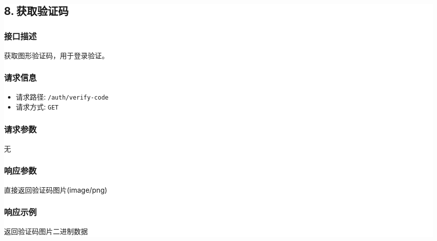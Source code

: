 ## 8. 获取验证码

### 接口描述
获取图形验证码，用于登录验证。

### 请求信息
- 请求路径: `/auth/verify-code`
- 请求方式: `GET`

### 请求参数
无

### 响应参数
直接返回验证码图片(image/png)

### 响应示例
返回验证码图片二进制数据 